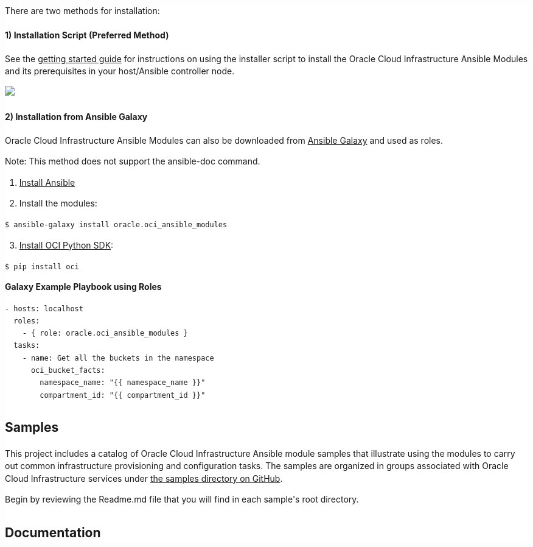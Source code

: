 There are two methods for installation:

#### 1) Installation Script (Preferred Method)

See the [getting started guide](https://docs.cloud.oracle.com/iaas/Content/API/SDKDocs/ansiblegetstarted.htm) for instructions on using the installer script to install the Oracle Cloud Infrastructure Ansible Modules and its prerequisites in your host/Ansible controller node.

![](docs/quick-install.gif)

#### 2) Installation from Ansible Galaxy

Oracle Cloud Infrastructure Ansible Modules can also be downloaded from [Ansible Galaxy](https://galaxy.ansible.com/oracle/oci_ansible_modules) and used as roles.

Note: This method does not support the ansible-doc command.

1. [Install Ansible](https://docs.ansible.com/ansible/latest/installation_guide/intro_installation.html)

2. Install the modules:

  ``` bash
  $ ansible-galaxy install oracle.oci_ansible_modules
  ```

3. [Install OCI Python SDK](https://oracle-cloud-infrastructure-python-sdk.readthedocs.io/en/latest/installation.html#downloading-and-installing-the-sdk):

  ``` bash
  $ pip install oci
  ```

**Galaxy Example Playbook using Roles**


    - hosts: localhost
      roles:
        - { role: oracle.oci_ansible_modules }
      tasks:
        - name: Get all the buckets in the namespace
          oci_bucket_facts:
            namespace_name: "{{ namespace_name }}"
            compartment_id: "{{ compartment_id }}"

## Samples

This project includes a catalog of Oracle Cloud Infrastructure Ansible module samples that illustrate using the modules to carry out common infrastructure provisioning and configuration tasks.
The samples are organized in groups associated with Oracle Cloud Infrastructure services under [the samples directory on GitHub](https://github.com/oracle/oci-ansible-modules/tree/master/samples).


Begin by reviewing the Readme.md file that you will find in each sample's root directory.

## Documentation
